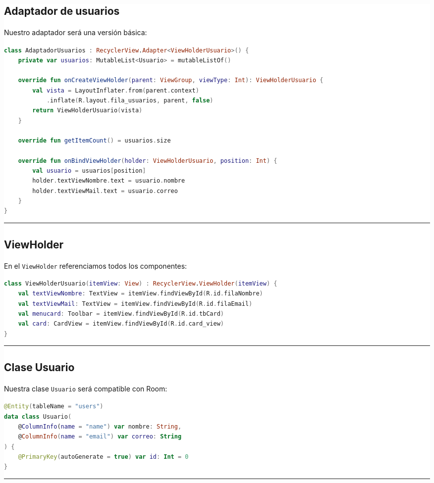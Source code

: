 
## Adaptador de usuarios

Nuestro adaptador será una versión básica:

```kotlin
class AdaptadorUsuarios : RecyclerView.Adapter<ViewHolderUsuario>() {
    private var usuarios: MutableList<Usuario> = mutableListOf()

    override fun onCreateViewHolder(parent: ViewGroup, viewType: Int): ViewHolderUsuario {
        val vista = LayoutInflater.from(parent.context)
            .inflate(R.layout.fila_usuarios, parent, false)
        return ViewHolderUsuario(vista)
    }

    override fun getItemCount() = usuarios.size

    override fun onBindViewHolder(holder: ViewHolderUsuario, position: Int) {
        val usuario = usuarios[position]
        holder.textViewNombre.text = usuario.nombre
        holder.textViewMail.text = usuario.correo
    }
}
```

---

## ViewHolder

En el `ViewHolder` referenciamos todos los componentes:

```kotlin
class ViewHolderUsuario(itemView: View) : RecyclerView.ViewHolder(itemView) {
    val textViewNombre: TextView = itemView.findViewById(R.id.filaNombre)
    val textViewMail: TextView = itemView.findViewById(R.id.filaEmail)
    val menucard: Toolbar = itemView.findViewById(R.id.tbCard)
    val card: CardView = itemView.findViewById(R.id.card_view)
}
```

---

## Clase Usuario

Nuestra clase `Usuario` será compatible con Room:

```kotlin
@Entity(tableName = "users")
data class Usuario(
    @ColumnInfo(name = "name") var nombre: String,
    @ColumnInfo(name = "email") var correo: String
) {
    @PrimaryKey(autoGenerate = true) var id: Int = 0
}
```

---